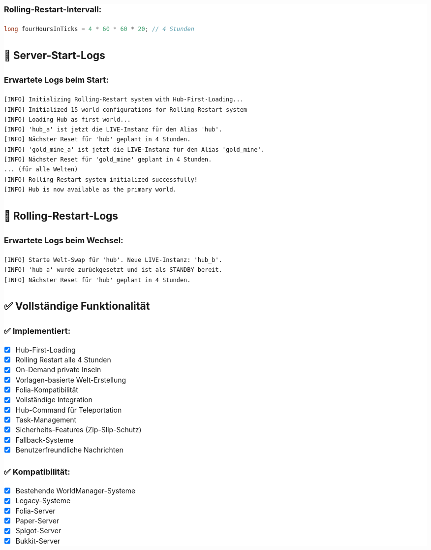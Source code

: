 ### Rolling-Restart-Intervall:
```java
long fourHoursInTicks = 4 * 60 * 60 * 20; // 4 Stunden
```

## 🚀 Server-Start-Logs

### Erwartete Logs beim Start:
```
[INFO] Initializing Rolling-Restart system with Hub-First-Loading...
[INFO] Initialized 15 world configurations for Rolling-Restart system
[INFO] Loading Hub as first world...
[INFO] 'hub_a' ist jetzt die LIVE-Instanz für den Alias 'hub'.
[INFO] Nächster Reset für 'hub' geplant in 4 Stunden.
[INFO] 'gold_mine_a' ist jetzt die LIVE-Instanz für den Alias 'gold_mine'.
[INFO] Nächster Reset für 'gold_mine' geplant in 4 Stunden.
... (für alle Welten)
[INFO] Rolling-Restart system initialized successfully!
[INFO] Hub is now available as the primary world.
```

## 🔄 Rolling-Restart-Logs

### Erwartete Logs beim Wechsel:
```
[INFO] Starte Welt-Swap für 'hub'. Neue LIVE-Instanz: 'hub_b'.
[INFO] 'hub_a' wurde zurückgesetzt und ist als STANDBY bereit.
[INFO] Nächster Reset für 'hub' geplant in 4 Stunden.
```

## ✅ Vollständige Funktionalität

### ✅ Implementiert:
- [x] Hub-First-Loading
- [x] Rolling Restart alle 4 Stunden
- [x] On-Demand private Inseln
- [x] Vorlagen-basierte Welt-Erstellung
- [x] Folia-Kompatibilität
- [x] Vollständige Integration
- [x] Hub-Command für Teleportation
- [x] Task-Management
- [x] Sicherheits-Features (Zip-Slip-Schutz)
- [x] Fallback-Systeme
- [x] Benutzerfreundliche Nachrichten

### ✅ Kompatibilität:
- [x] Bestehende WorldManager-Systeme
- [x] Legacy-Systeme
- [x] Folia-Server
- [x] Paper-Server
- [x] Spigot-Server
- [x] Bukkit-Server
